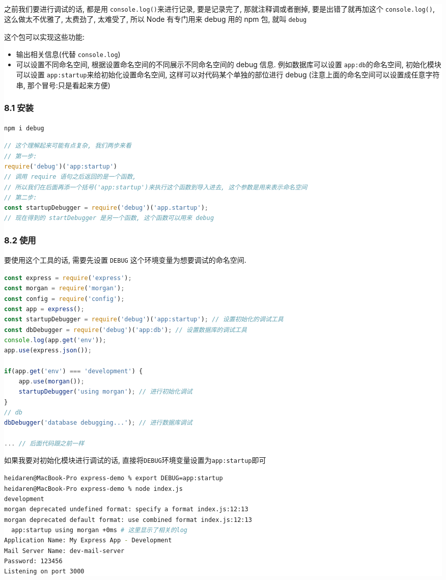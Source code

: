 之前我们要进行调试的话, 都是用 `console.log()`来进行记录, 要是记录完了, 那就注释调或者删掉, 要是出错了就再加这个 `console.log()`, 这么做太不优雅了, 太费劲了, 太难受了, 所以 Node 有专门用来 debug 用的 npm 包, 就叫 `debug`

这个包可以实现这些功能:

- 输出相关信息(代替 `console.log`)
- 可以设置不同命名空间, 根据设置命名空间的不同展示不同命名空间的 debug 信息. 例如数据库可以设置 `app:db`的命名空间, 初始化模块可以设置 `app:startup`来给初始化设置命名空间, 这样可以对代码某个单独的部位进行 debug (注意上面的命名空间可以设置成任意字符串, 那个冒号:只是看起来方便)

### 8.1 安装

```bash
npm i debug
```

```javascript
// 这个理解起来可能有点复杂, 我们两步来看
// 第一步: 
require('debug')('app:startup')
// 调用 require 语句之后返回的是一个函数, 
// 所以我们在后面再添一个括号('app:startup')来执行这个函数到导入进去, 这个参数是用来表示命名空间
// 第二步:
const startupDebugger = require('debug')('app.startup');
// 现在得到的 startDebugger 是另一个函数, 这个函数可以用来 debug
```

### 8.2 使用

要使用这个工具的话, 需要先设置 `DEBUG` 这个环境变量为想要调试的命名空间.

```javascript
const express = require('express');
const morgan = require('morgan');
const config = require('config');
const app = express();
const startupDebugger = require('debug')('app:startup'); // 设置初始化的调试工具
const dbDebugger = require('debug')('app:db'); // 设置数据库的调试工具
console.log(app.get('env'));
app.use(express.json());

if(app.get('env') === 'development') {
    app.use(morgan());
    startupDebugger('using morgan'); // 进行初始化调试
}
// db 
dbDebugger('database debugging...'); // 进行数据库调试

... // 后面代码跟之前一样
```

如果我要对初始化模块进行调试的话, 直接将`DEBUG`环境变量设置为`app:startup`即可

```bash
heidaren@MacBook-Pro express-demo % export DEBUG=app:startup   
heidaren@MacBook-Pro express-demo % node index.js              
development
morgan deprecated undefined format: specify a format index.js:12:13
morgan deprecated default format: use combined format index.js:12:13
  app:startup using morgan +0ms # 这里显示了相关的log
Application Name: My Express App - Development
Mail Server Name: dev-mail-server
Password: 123456
Listening on port 3000
```

